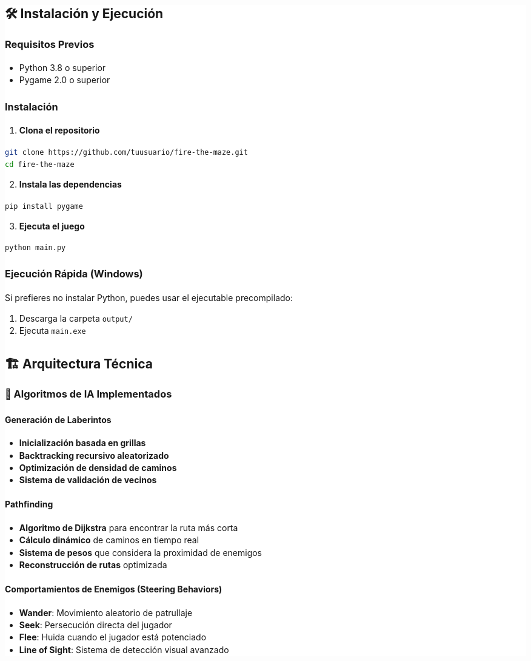 ## 🛠️ Instalación y Ejecución

### Requisitos Previos
- Python 3.8 o superior
- Pygame 2.0 o superior

### Instalación

1. **Clona el repositorio**
```bash
git clone https://github.com/tuusuario/fire-the-maze.git
cd fire-the-maze
```

2. **Instala las dependencias**
```bash
pip install pygame
```

3. **Ejecuta el juego**
```bash
python main.py
```

### Ejecución Rápida (Windows)
Si prefieres no instalar Python, puedes usar el ejecutable precompilado:
1. Descarga la carpeta `output/`
2. Ejecuta `main.exe`

## 🏗️ Arquitectura Técnica

### 🧠 Algoritmos de IA Implementados

#### Generación de Laberintos
- **Inicialización basada en grillas**
- **Backtracking recursivo aleatorizado**
- **Optimización de densidad de caminos**
- **Sistema de validación de vecinos**

#### Pathfinding
- **Algoritmo de Dijkstra** para encontrar la ruta más corta
- **Cálculo dinámico** de caminos en tiempo real
- **Sistema de pesos** que considera la proximidad de enemigos
- **Reconstrucción de rutas** optimizada

#### Comportamientos de Enemigos (Steering Behaviors)
- **Wander**: Movimiento aleatorio de patrullaje
- **Seek**: Persecución directa del jugador
- **Flee**: Huida cuando el jugador está potenciado
- **Line of Sight**: Sistema de detección visual avanzado

